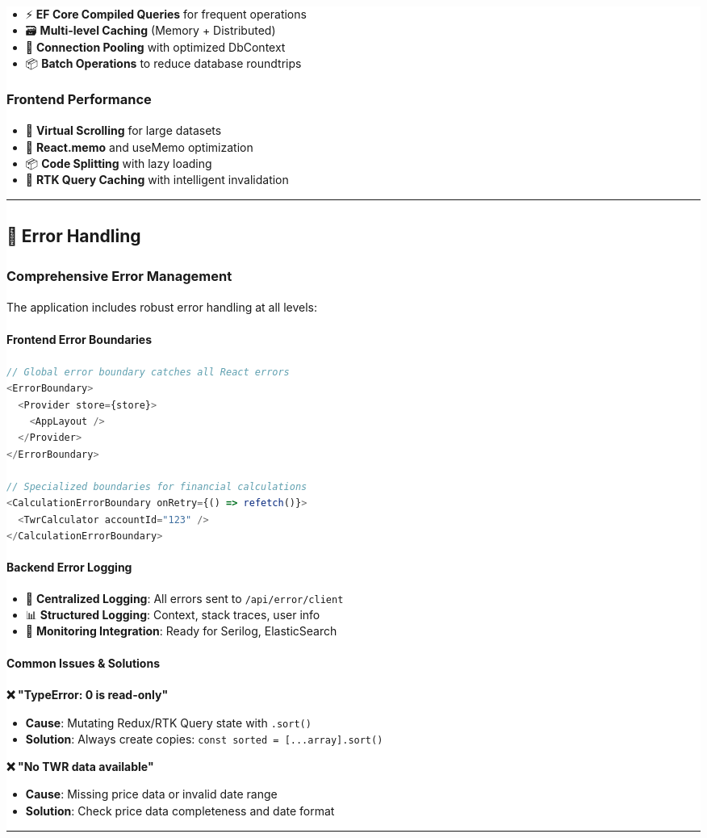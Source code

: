 - ⚡ **EF Core Compiled Queries** for frequent operations
- 🗃️ **Multi-level Caching** (Memory + Distributed)
- 🔄 **Connection Pooling** with optimized DbContext
- 📦 **Batch Operations** to reduce database roundtrips

### **Frontend Performance**

- 🌊 **Virtual Scrolling** for large datasets
- 🧠 **React.memo** and useMemo optimization
- 📦 **Code Splitting** with lazy loading
- 🔄 **RTK Query Caching** with intelligent invalidation

---

## 🎯 Error Handling

### **Comprehensive Error Management**

The application includes robust error handling at all levels:

#### **Frontend Error Boundaries**

```typescript
// Global error boundary catches all React errors
<ErrorBoundary>
  <Provider store={store}>
    <AppLayout />
  </Provider>
</ErrorBoundary>

// Specialized boundaries for financial calculations
<CalculationErrorBoundary onRetry={() => refetch()}>
  <TwrCalculator accountId="123" />
</CalculationErrorBoundary>
```

#### **Backend Error Logging**

- 📡 **Centralized Logging**: All errors sent to `/api/error/client`
- 📊 **Structured Logging**: Context, stack traces, user info
- 🔔 **Monitoring Integration**: Ready for Serilog, ElasticSearch

#### **Common Issues & Solutions**

**❌ "TypeError: 0 is read-only"**

- **Cause**: Mutating Redux/RTK Query state with `.sort()`
- **Solution**: Always create copies: `const sorted = [...array].sort()`

**❌ "No TWR data available"**

- **Cause**: Missing price data or invalid date range
- **Solution**: Check price data completeness and date format

---
